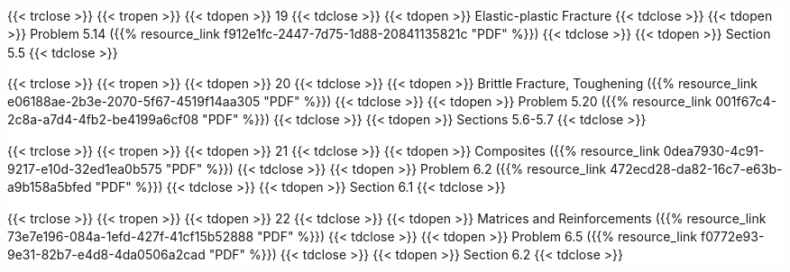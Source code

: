 {{< trclose >}}
{{< tropen >}}
{{< tdopen >}}
19
{{< tdclose >}}
{{< tdopen >}}
Elastic-plastic Fracture
{{< tdclose >}}
{{< tdopen >}}
Problem 5.14 ({{% resource_link f912e1fc-2447-7d75-1d88-20841135821c "PDF" %}})
{{< tdclose >}}
{{< tdopen >}}
Section 5.5
{{< tdclose >}}

{{< trclose >}}
{{< tropen >}}
{{< tdopen >}}
20
{{< tdclose >}}
{{< tdopen >}}
Brittle Fracture, Toughening ({{% resource_link e06188ae-2b3e-2070-5f67-4519f14aa305 "PDF" %}})
{{< tdclose >}}
{{< tdopen >}}
Problem 5.20 ({{% resource_link 001f67c4-2c8a-a7d4-4fb2-be4199a6cf08 "PDF" %}})
{{< tdclose >}}
{{< tdopen >}}
Sections 5.6-5.7
{{< tdclose >}}

{{< trclose >}}
{{< tropen >}}
{{< tdopen >}}
21
{{< tdclose >}}
{{< tdopen >}}
Composites ({{% resource_link 0dea7930-4c91-9217-e10d-32ed1ea0b575 "PDF" %}})
{{< tdclose >}}
{{< tdopen >}}
Problem 6.2 ({{% resource_link 472ecd28-da82-16c7-e63b-a9b158a5bfed "PDF" %}})
{{< tdclose >}}
{{< tdopen >}}
Section 6.1
{{< tdclose >}}

{{< trclose >}}
{{< tropen >}}
{{< tdopen >}}
22
{{< tdclose >}}
{{< tdopen >}}
Matrices and Reinforcements ({{% resource_link 73e7e196-084a-1efd-427f-41cf15b52888 "PDF" %}})
{{< tdclose >}}
{{< tdopen >}}
Problem 6.5 ({{% resource_link f0772e93-9e31-82b7-e4d8-4da0506a2cad "PDF" %}})
{{< tdclose >}}
{{< tdopen >}}
Section 6.2
{{< tdclose >}}
